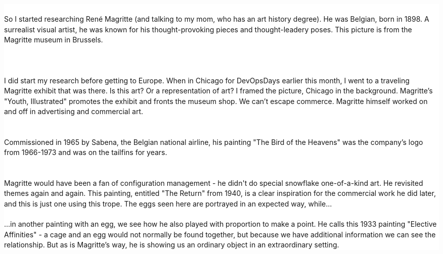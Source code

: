 

<iframe src="//www.slideshare.net/slideshow/embed_code/40812931?startSlide=7" width="427" height="356" frameborder="0" marginwidth="0" marginheight="0" scrolling="no" style="border:1px solid #CCC; border-width:1px; margin-bottom:5px; max-width: 100%;" allowfullscreen> </iframe> 
<br>
So I started researching René Magritte (and talking to my mom, who has an art history degree). He was Belgian, born in 1898. A surrealist visual artist, he was known for his thought-provoking pieces and thought-leadery poses. This picture is from the Magritte museum in Brussels.
<br>
<iframe src="//www.slideshare.net/slideshow/embed_code/40812931?startSlide=8" width="427" height="356" frameborder="0" marginwidth="0" marginheight="0" scrolling="no" style="border:1px solid #CCC; border-width:1px; margin-bottom:5px; max-width: 100%;" allowfullscreen> </iframe> 
<br>
<br>
<br>
I did start my research before getting to Europe. When in Chicago for DevOpsDays earlier this month, I went to a traveling Magritte exhibit that was there. Is this art? Or a representation of art? I framed the picture, Chicago in the background. Magritte’s "Youth, Illustrated" promotes the exhibit and fronts the museum shop. We can’t escape commerce. Magritte himself worked on and off in advertising and commercial art.
<br>
<br>

<iframe src="//www.slideshare.net/slideshow/embed_code/40812931?startSlide=9" width="427" height="356" frameborder="0" marginwidth="0" marginheight="0" scrolling="no" style="border:1px solid #CCC; border-width:1px; margin-bottom:5px; max-width: 100%;" allowfullscreen> </iframe> 
<br>
Commissioned in 1965 by Sabena, the Belgian national airline, his painting "The Bird of the Heavens" was the company’s logo from 1966-1973 and was on the tailfins for years.
<br>

<br>

<iframe src="//www.slideshare.net/slideshow/embed_code/40812931?startSlide=10" width="427" height="356" frameborder="0" marginwidth="0" marginheight="0" scrolling="no" style="border:1px solid #CCC; border-width:1px; margin-bottom:5px; max-width: 100%;" allowfullscreen> </iframe> 
<br>
Magritte would have been a fan of configuration management - he didn't do special snowflake one-of-a-kind art. He revisited themes again and again. This painting, entitled "The Return" from 1940, is a clear inspiration for the commercial work he did later, and this is just one using this trope. The eggs seen here are portrayed in an expected way, while...
<br>

<iframe src="//www.slideshare.net/slideshow/embed_code/40812931?startSlide=11" width="427" height="356" frameborder="0" marginwidth="0" marginheight="0" scrolling="no" style="border:1px solid #CCC; border-width:1px; margin-bottom:5px; max-width: 100%;" allowfullscreen> </iframe> 
<br>
...in another painting with an egg, we see how he also played with proportion to make a point. He calls this 1933 painting "Elective Affinities" - a cage and an egg would not normally be found together, but because we have additional information we can see the relationship. But as is Magritte’s way, he is showing us an ordinary object in an extraordinary setting.
<br>

